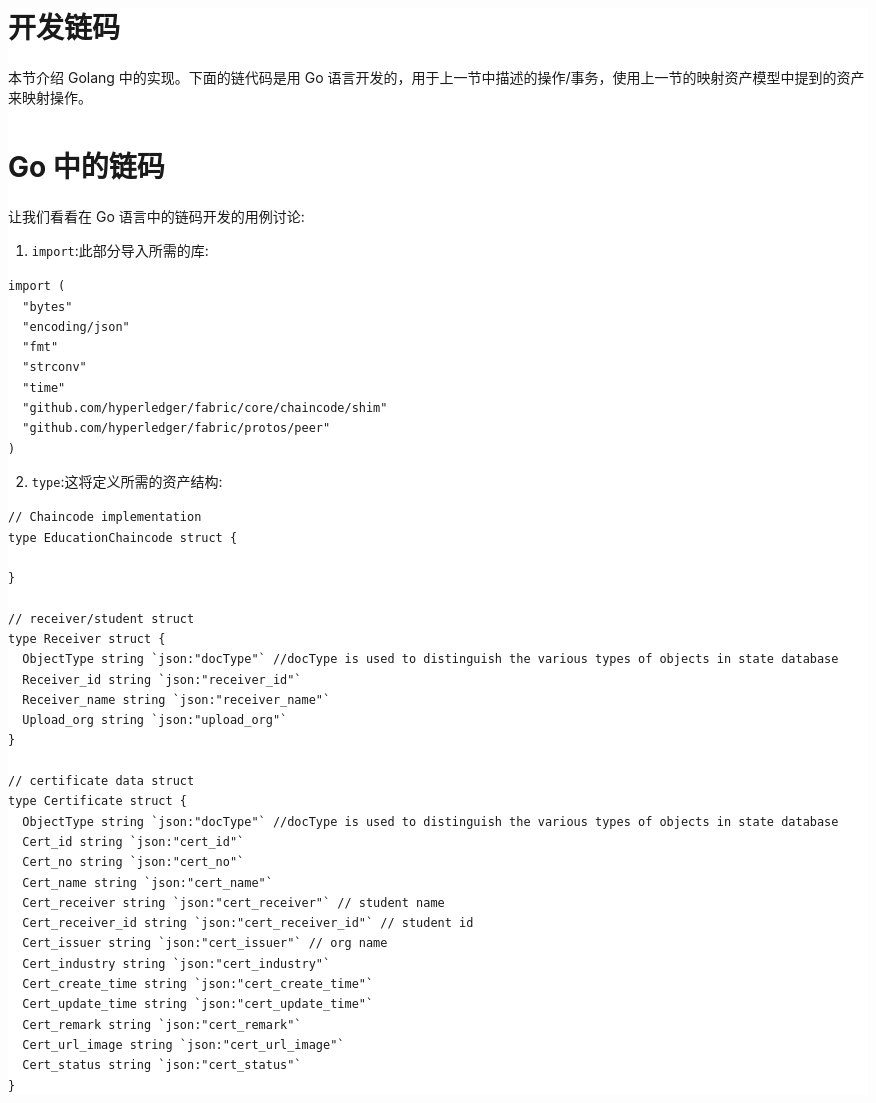 # 开发链码

本节介绍 Golang 中的实现。下面的链代码是用 Go 语言开发的，用于上一节中描述的操作/事务，使用上一节的映射资产模型中提到的资产来映射操作。

# Go 中的链码

让我们看看在 Go 语言中的链码开发的用例讨论:

1.  `import`:此部分导入所需的库:

```
import (
  "bytes"
  "encoding/json"
  "fmt"
  "strconv"
  "time"
  "github.com/hyperledger/fabric/core/chaincode/shim"
  "github.com/hyperledger/fabric/protos/peer"
)
```

2.  `type`:这将定义所需的资产结构:

```
// Chaincode implementation
type EducationChaincode struct {

}

// receiver/student struct
type Receiver struct {
  ObjectType string `json:"docType"` //docType is used to distinguish the various types of objects in state database
  Receiver_id string `json:"receiver_id"`
  Receiver_name string `json:"receiver_name"`
  Upload_org string `json:"upload_org"`
}

// certificate data struct
type Certificate struct {
  ObjectType string `json:"docType"` //docType is used to distinguish the various types of objects in state database
  Cert_id string `json:"cert_id"`
  Cert_no string `json:"cert_no"`
  Cert_name string `json:"cert_name"`
  Cert_receiver string `json:"cert_receiver"` // student name
  Cert_receiver_id string `json:"cert_receiver_id"` // student id
  Cert_issuer string `json:"cert_issuer"` // org name
  Cert_industry string `json:"cert_industry"`
  Cert_create_time string `json:"cert_create_time"`
  Cert_update_time string `json:"cert_update_time"`
  Cert_remark string `json:"cert_remark"`
  Cert_url_image string `json:"cert_url_image"`
  Cert_status string `json:"cert_status"`
}
```
